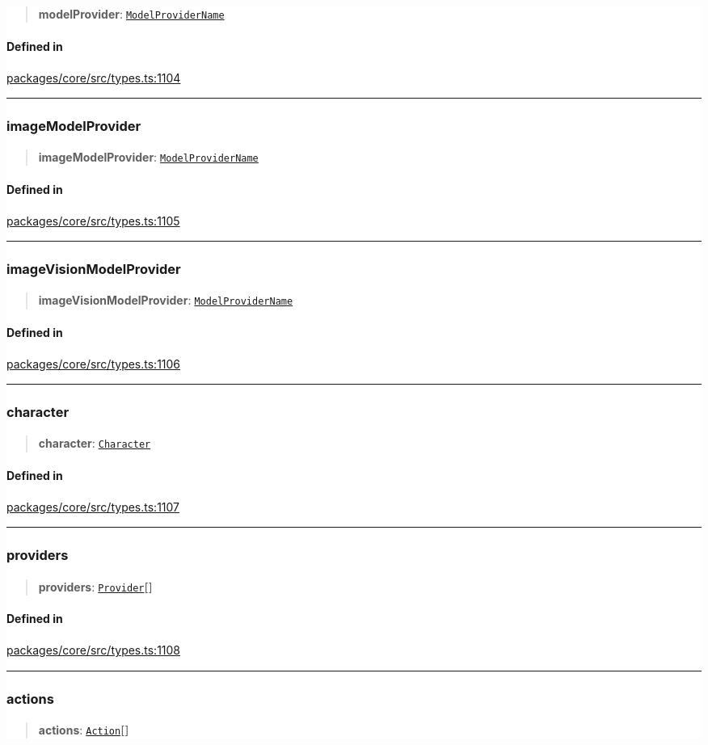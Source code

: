 > **modelProvider**: [`ModelProviderName`](../enumerations/ModelProviderName.md)

#### Defined in

[packages/core/src/types.ts:1104](https://github.com/elizaOS/eliza/blob/main/packages/core/src/types.ts#L1104)

***

### imageModelProvider

> **imageModelProvider**: [`ModelProviderName`](../enumerations/ModelProviderName.md)

#### Defined in

[packages/core/src/types.ts:1105](https://github.com/elizaOS/eliza/blob/main/packages/core/src/types.ts#L1105)

***

### imageVisionModelProvider

> **imageVisionModelProvider**: [`ModelProviderName`](../enumerations/ModelProviderName.md)

#### Defined in

[packages/core/src/types.ts:1106](https://github.com/elizaOS/eliza/blob/main/packages/core/src/types.ts#L1106)

***

### character

> **character**: [`Character`](../type-aliases/Character.md)

#### Defined in

[packages/core/src/types.ts:1107](https://github.com/elizaOS/eliza/blob/main/packages/core/src/types.ts#L1107)

***

### providers

> **providers**: [`Provider`](Provider.md)[]

#### Defined in

[packages/core/src/types.ts:1108](https://github.com/elizaOS/eliza/blob/main/packages/core/src/types.ts#L1108)

***

### actions

> **actions**: [`Action`](Action.md)[]
